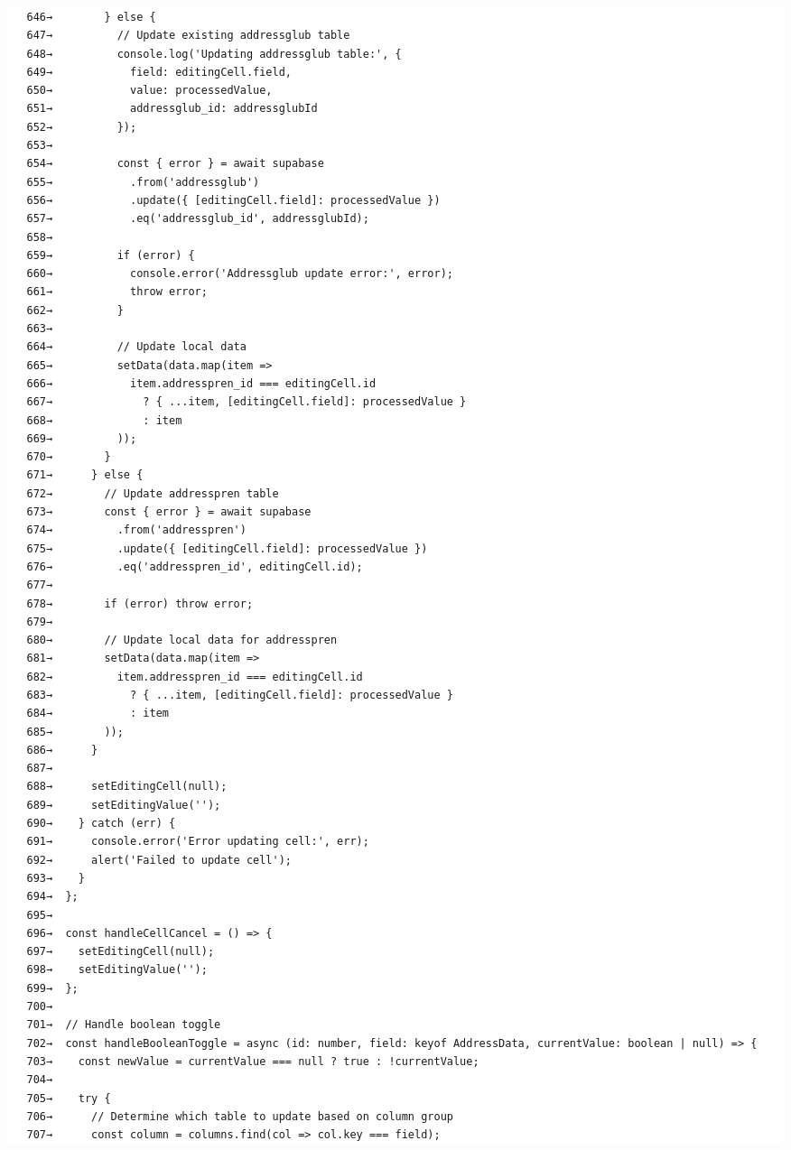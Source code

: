 ```
   646→        } else {
   647→          // Update existing addressglub table
   648→          console.log('Updating addressglub table:', {
   649→            field: editingCell.field,
   650→            value: processedValue,
   651→            addressglub_id: addressglubId
   652→          });
   653→          
   654→          const { error } = await supabase
   655→            .from('addressglub')
   656→            .update({ [editingCell.field]: processedValue })
   657→            .eq('addressglub_id', addressglubId);
   658→
   659→          if (error) {
   660→            console.error('Addressglub update error:', error);
   661→            throw error;
   662→          }
   663→          
   664→          // Update local data
   665→          setData(data.map(item => 
   666→            item.addresspren_id === editingCell.id 
   667→              ? { ...item, [editingCell.field]: processedValue }
   668→              : item
   669→          ));
   670→        }
   671→      } else {
   672→        // Update addresspren table
   673→        const { error } = await supabase
   674→          .from('addresspren')
   675→          .update({ [editingCell.field]: processedValue })
   676→          .eq('addresspren_id', editingCell.id);
   677→
   678→        if (error) throw error;
   679→        
   680→        // Update local data for addresspren
   681→        setData(data.map(item => 
   682→          item.addresspren_id === editingCell.id 
   683→            ? { ...item, [editingCell.field]: processedValue }
   684→            : item
   685→        ));
   686→      }
   687→
   688→      setEditingCell(null);
   689→      setEditingValue('');
   690→    } catch (err) {
   691→      console.error('Error updating cell:', err);
   692→      alert('Failed to update cell');
   693→    }
   694→  };
   695→
   696→  const handleCellCancel = () => {
   697→    setEditingCell(null);
   698→    setEditingValue('');
   699→  };
   700→
   701→  // Handle boolean toggle
   702→  const handleBooleanToggle = async (id: number, field: keyof AddressData, currentValue: boolean | null) => {
   703→    const newValue = currentValue === null ? true : !currentValue;
   704→    
   705→    try {
   706→      // Determine which table to update based on column group
   707→      const column = columns.find(col => col.key === field);
```